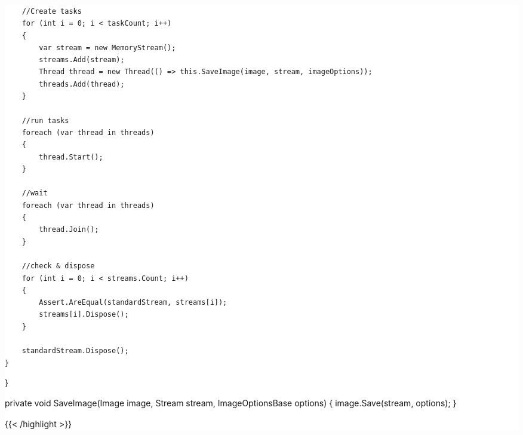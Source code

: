        //Create tasks
        for (int i = 0; i < taskCount; i++)
        {
            var stream = new MemoryStream();
            streams.Add(stream);
            Thread thread = new Thread(() => this.SaveImage(image, stream, imageOptions));
            threads.Add(thread);
        }

        //run tasks
        foreach (var thread in threads)
        {
            thread.Start();
        }

        //wait
        foreach (var thread in threads)
        {
            thread.Join();
        }

        //check & dispose
        for (int i = 0; i < streams.Count; i++)
        {
            Assert.AreEqual(standardStream, streams[i]);
            streams[i].Dispose();
        }

        standardStream.Dispose();
    }
}

 private void SaveImage(Image image, Stream stream, ImageOptionsBase options)
 {
     image.Save(stream, options);
 }

{{< /highlight >}}

